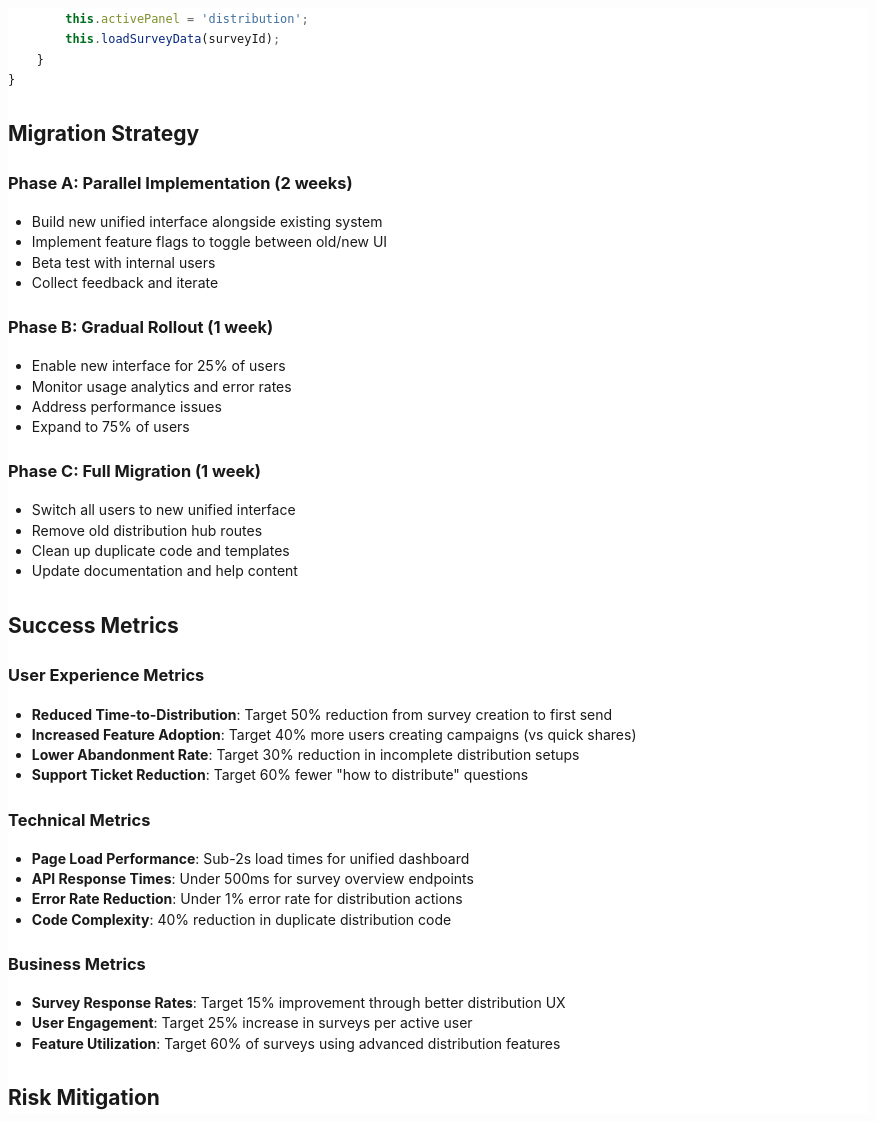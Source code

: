 ```javascript
        this.activePanel = 'distribution';
        this.loadSurveyData(surveyId);
    }
}
```

## Migration Strategy

### Phase A: Parallel Implementation (2 weeks)
- Build new unified interface alongside existing system
- Implement feature flags to toggle between old/new UI
- Beta test with internal users
- Collect feedback and iterate

### Phase B: Gradual Rollout (1 week)
- Enable new interface for 25% of users
- Monitor usage analytics and error rates
- Address performance issues
- Expand to 75% of users

### Phase C: Full Migration (1 week)
- Switch all users to new unified interface
- Remove old distribution hub routes
- Clean up duplicate code and templates
- Update documentation and help content

## Success Metrics

### User Experience Metrics
- **Reduced Time-to-Distribution**: Target 50% reduction from survey creation to first send
- **Increased Feature Adoption**: Target 40% more users creating campaigns (vs quick shares)
- **Lower Abandonment Rate**: Target 30% reduction in incomplete distribution setups
- **Support Ticket Reduction**: Target 60% fewer "how to distribute" questions

### Technical Metrics
- **Page Load Performance**: Sub-2s load times for unified dashboard
- **API Response Times**: Under 500ms for survey overview endpoints
- **Error Rate Reduction**: Under 1% error rate for distribution actions
- **Code Complexity**: 40% reduction in duplicate distribution code

### Business Metrics
- **Survey Response Rates**: Target 15% improvement through better distribution UX
- **User Engagement**: Target 25% increase in surveys per active user
- **Feature Utilization**: Target 60% of surveys using advanced distribution features

## Risk Mitigation

